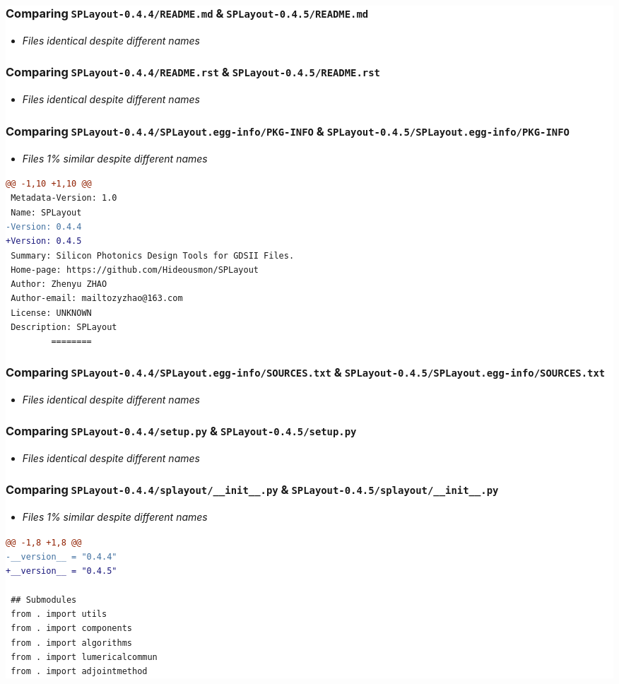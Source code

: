 ### Comparing `SPLayout-0.4.4/README.md` & `SPLayout-0.4.5/README.md`

 * *Files identical despite different names*

### Comparing `SPLayout-0.4.4/README.rst` & `SPLayout-0.4.5/README.rst`

 * *Files identical despite different names*

### Comparing `SPLayout-0.4.4/SPLayout.egg-info/PKG-INFO` & `SPLayout-0.4.5/SPLayout.egg-info/PKG-INFO`

 * *Files 1% similar despite different names*

```diff
@@ -1,10 +1,10 @@
 Metadata-Version: 1.0
 Name: SPLayout
-Version: 0.4.4
+Version: 0.4.5
 Summary: Silicon Photonics Design Tools for GDSII Files.
 Home-page: https://github.com/Hideousmon/SPLayout
 Author: Zhenyu ZHAO
 Author-email: mailtozyzhao@163.com
 License: UNKNOWN
 Description: SPLayout
         ========
```

### Comparing `SPLayout-0.4.4/SPLayout.egg-info/SOURCES.txt` & `SPLayout-0.4.5/SPLayout.egg-info/SOURCES.txt`

 * *Files identical despite different names*

### Comparing `SPLayout-0.4.4/setup.py` & `SPLayout-0.4.5/setup.py`

 * *Files identical despite different names*

### Comparing `SPLayout-0.4.4/splayout/__init__.py` & `SPLayout-0.4.5/splayout/__init__.py`

 * *Files 1% similar despite different names*

```diff
@@ -1,8 +1,8 @@
-__version__ = "0.4.4"
+__version__ = "0.4.5"
 
 ## Submodules
 from . import utils
 from . import components
 from . import algorithms
 from . import lumericalcommun
 from . import adjointmethod
```
